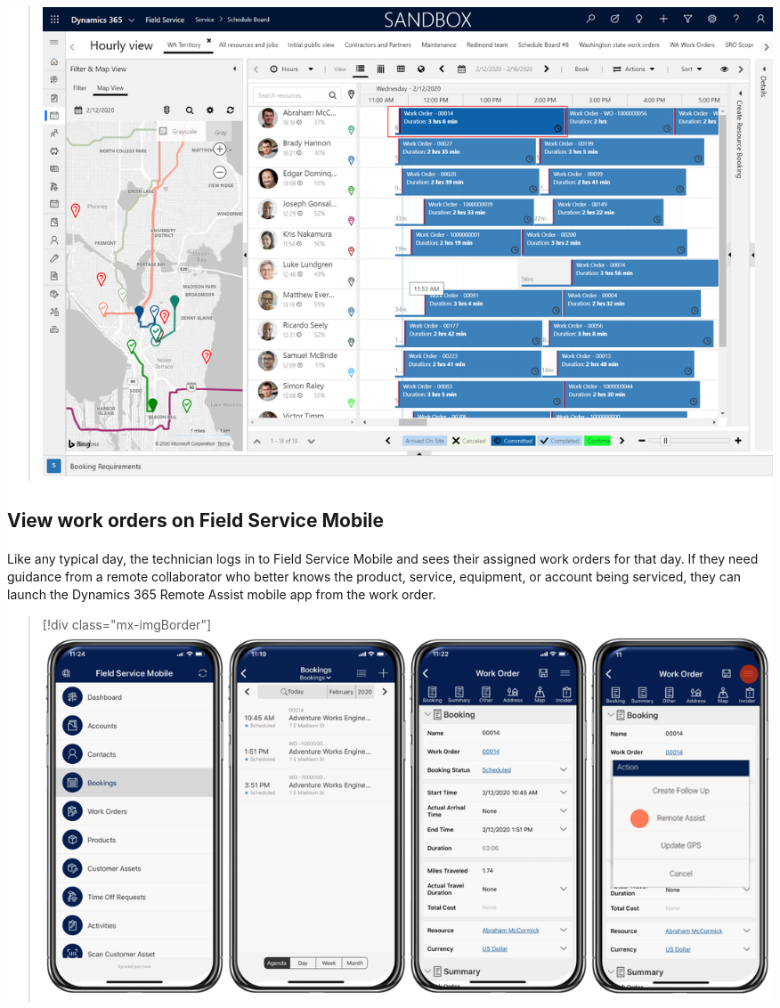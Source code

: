 > ![Screenshot of Abraham McCormick's booked work order on the Field Service schedule board, in a desktop window.](./media/remote-assist-field-service-work-order-schedule.png)


## View work orders on Field Service Mobile

Like any typical day, the technician logs in to Field Service Mobile and sees their assigned work orders for that day. If they need guidance from a remote collaborator who better knows the product, service, equipment, or account being serviced, they can launch the Dynamics 365 Remote Assist mobile app from the work order.

> [!div class="mx-imgBorder"]
> ![Screenshot of four mobile devices showing Field Service Mobile, and the workflow that brings up the Dynamics 365 Remote Assist launching option.](./media/remote-assist-field-service-mobile.png)
